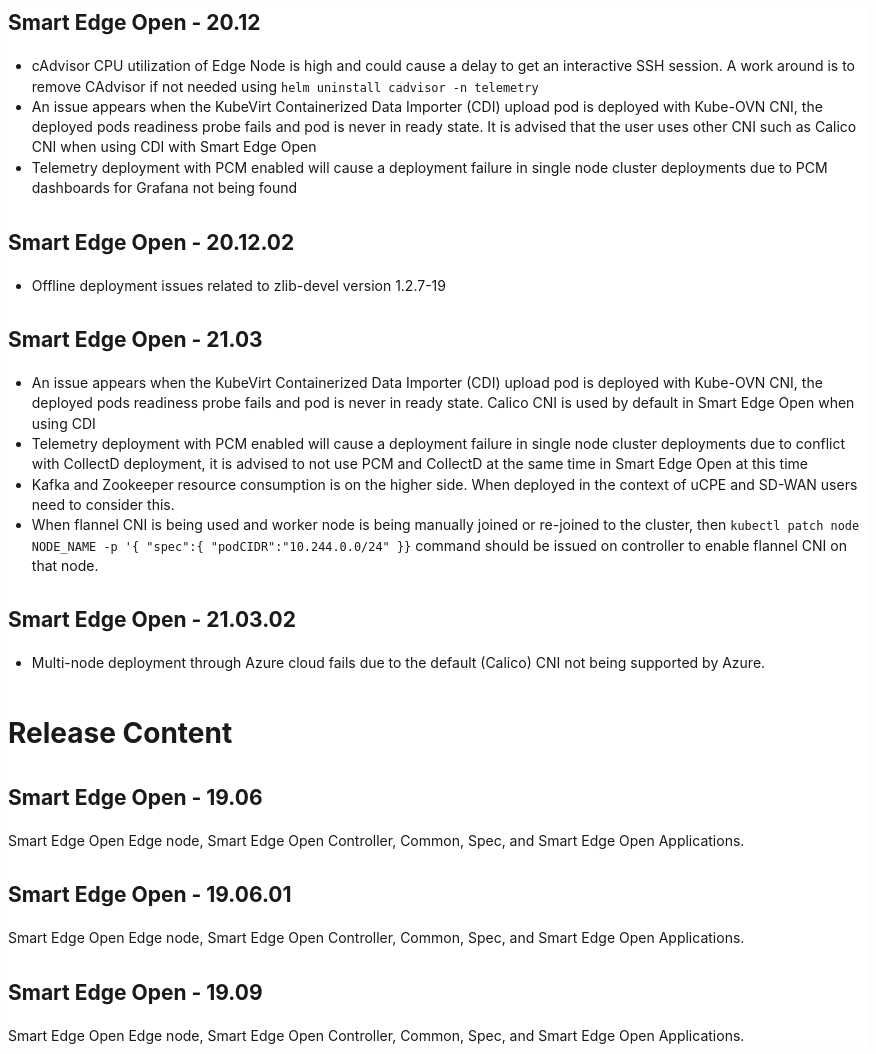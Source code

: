## Smart Edge Open - 20.12
- cAdvisor CPU utilization of Edge Node is high and could cause a delay to get an interactive SSH session. A work around is to remove CAdvisor if not needed using `helm uninstall cadvisor -n telemetry`
- An issue appears when the KubeVirt Containerized Data Importer (CDI) upload pod is deployed with Kube-OVN CNI, the deployed pods readiness probe fails and pod is never in ready state. It is advised that the user uses other CNI such as Calico CNI when using CDI with Smart Edge Open
- Telemetry deployment with PCM enabled will cause a deployment failure in single node cluster deployments due to PCM dashboards for Grafana not being found

## Smart Edge Open - 20.12.02
- Offline deployment issues related to zlib-devel version 1.2.7-19

## Smart Edge Open - 21.03
- An issue appears when the KubeVirt Containerized Data Importer (CDI) upload pod is deployed with Kube-OVN CNI, the deployed pods readiness probe fails and pod is never in ready state. Calico CNI is used by default in Smart Edge Open when using CDI
- Telemetry deployment with PCM enabled will cause a deployment failure in single node cluster deployments due to conflict with CollectD deployment, it is advised to not use PCM and CollectD at the same time in Smart Edge Open at this time
- Kafka and Zookeeper resource consumption is on the higher side. When deployed in the context of uCPE and SD-WAN users need to consider this. 
- When flannel CNI is being used and worker node is being manually joined or re-joined to the cluster, then 
`kubectl patch node NODE_NAME -p '{ "spec":{ "podCIDR":"10.244.0.0/24" }}`
command should be issued on controller to enable flannel CNI on that node.

## Smart Edge Open - 21.03.02
- Multi-node deployment through Azure cloud fails due to the default (Calico) CNI not being supported by Azure.

# Release Content

## Smart Edge Open - 19.06
Smart Edge Open Edge node, Smart Edge Open Controller, Common, Spec, and Smart Edge Open Applications.

## Smart Edge Open - 19.06.01
Smart Edge Open Edge node, Smart Edge Open Controller, Common, Spec, and Smart Edge Open Applications.

## Smart Edge Open - 19.09
Smart Edge Open Edge node, Smart Edge Open Controller, Common, Spec, and Smart Edge Open Applications.
